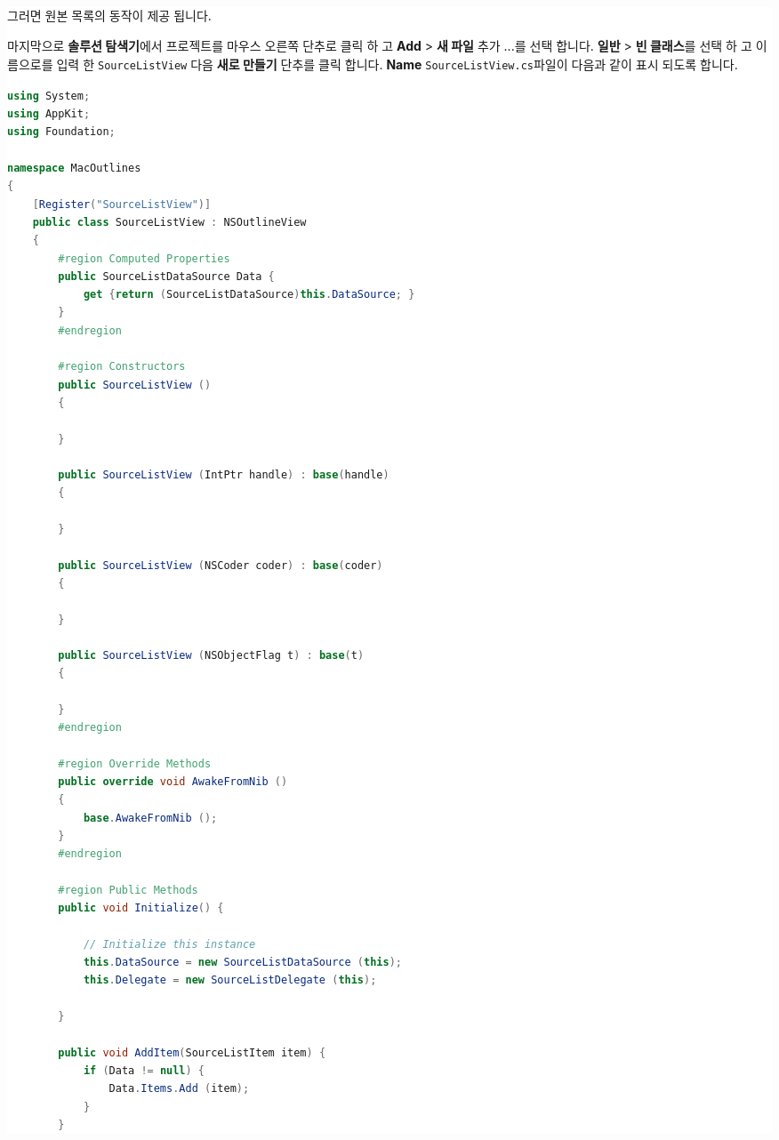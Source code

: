 그러면 원본 목록의 동작이 제공 됩니다.

마지막으로 **솔루션 탐색기**에서 프로젝트를 마우스 오른쪽 단추로 클릭 하 고 **Add**  >  **새 파일** 추가 ...를 선택 합니다. **일반**  >  **빈 클래스**를 선택 하 고 이름으로를 입력 한 `SourceListView` 다음 **새로 만들기** 단추를 클릭 합니다. **Name** `SourceListView.cs`파일이 다음과 같이 표시 되도록 합니다.

```csharp
using System;
using AppKit;
using Foundation;

namespace MacOutlines
{
    [Register("SourceListView")]
    public class SourceListView : NSOutlineView
    {
        #region Computed Properties
        public SourceListDataSource Data {
            get {return (SourceListDataSource)this.DataSource; }
        }
        #endregion

        #region Constructors
        public SourceListView ()
        {

        }

        public SourceListView (IntPtr handle) : base(handle)
        {

        }

        public SourceListView (NSCoder coder) : base(coder)
        {

        }

        public SourceListView (NSObjectFlag t) : base(t)
        {

        }
        #endregion

        #region Override Methods
        public override void AwakeFromNib ()
        {
            base.AwakeFromNib ();
        }
        #endregion

        #region Public Methods
        public void Initialize() {

            // Initialize this instance
            this.DataSource = new SourceListDataSource (this);
            this.Delegate = new SourceListDelegate (this);

        }
        
        public void AddItem(SourceListItem item) {
            if (Data != null) {
                Data.Items.Add (item);
            }
        }
```